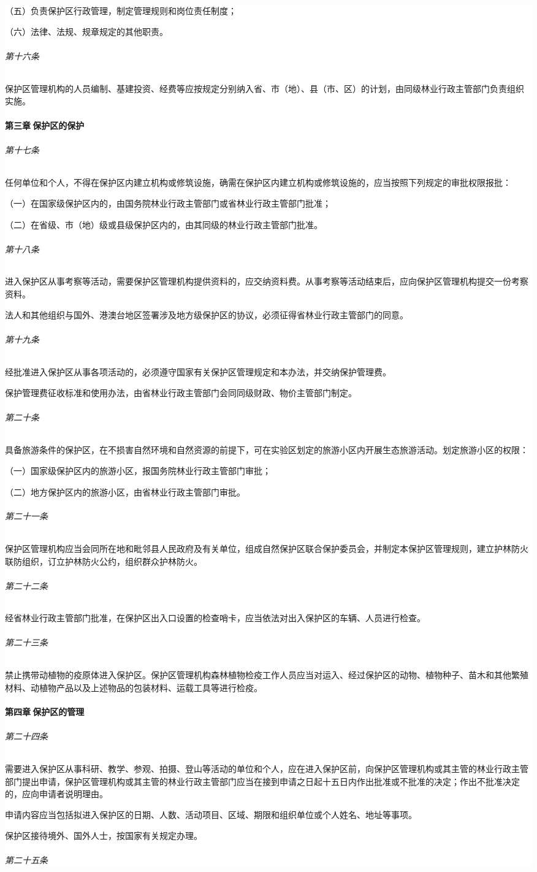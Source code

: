 （五）负责保护区行政管理，制定管理规则和岗位责任制度；

（六）法律、法规、规章规定的其他职责。

###### 第十六条

保护区管理机构的人员编制、基建投资、经费等应按规定分别纳入省、市（地）、县（市、区）的计划，由同级林业行政主管部门负责组织实施。

#### 第三章 保护区的保护

###### 第十七条

任何单位和个人，不得在保护区内建立机构或修筑设施，确需在保护区内建立机构或修筑设施的，应当按照下列规定的审批权限报批：

（一）在国家级保护区内的，由国务院林业行政主管部门或省林业行政主管部门批准；

（二）在省级、市（地）级或县级保护区内的，由其同级的林业行政主管部门批准。

###### 第十八条

进入保护区从事考察等活动，需要保护区管理机构提供资料的，应交纳资料费。从事考察等活动结束后，应向保护区管理机构提交一份考察资料。

法人和其他组织与国外、港澳台地区签署涉及地方级保护区的协议，必须征得省林业行政主管部门的同意。

###### 第十九条

经批准进入保护区从事各项活动的，必须遵守国家有关保护区管理规定和本办法，并交纳保护管理费。

保护管理费征收标准和使用办法，由省林业行政主管部门会同同级财政、物价主管部门制定。

###### 第二十条

具备旅游条件的保护区，在不损害自然环境和自然资源的前提下，可在实验区划定的旅游小区内开展生态旅游活动。划定旅游小区的权限：

（一）国家级保护区内的旅游小区，报国务院林业行政主管部门审批；

（二）地方保护区内的旅游小区，由省林业行政主管部门审批。

###### 第二十一条

保护区管理机构应当会同所在地和毗邻县人民政府及有关单位，组成自然保护区联合保护委员会，并制定本保护区管理规则，建立护林防火联防组织，订立护林防火公约，组织群众护林防火。

###### 第二十二条

经省林业行政主管部门批准，在保护区出入口设置的检查哨卡，应当依法对出入保护区的车辆、人员进行检查。

###### 第二十三条

禁止携带动植物的疫原体进入保护区。保护区管理机构森林植物检疫工作人员应当对运入、经过保护区的动物、植物种子、苗木和其他繁殖材料、动植物产品以及上述物品的包装材料、运载工具等进行检疫。

#### 第四章 保护区的管理

###### 第二十四条

需要进入保护区从事科研、教学、参观、拍摄、登山等活动的单位和个人，应在进入保护区前，向保护区管理机构或其主管的林业行政主管部门提出申请，保护区管理机构或其主管的林业行政主管部门应当在接到申请之日起十五日内作出批准或不批准的决定；作出不批准决定的，应向申请者说明理由。

申请内容应当包括拟进入保护区的日期、人数、活动项目、区域、期限和组织单位或个人姓名、地址等事项。

保护区接待境外、国外人士，按国家有关规定办理。

###### 第二十五条
